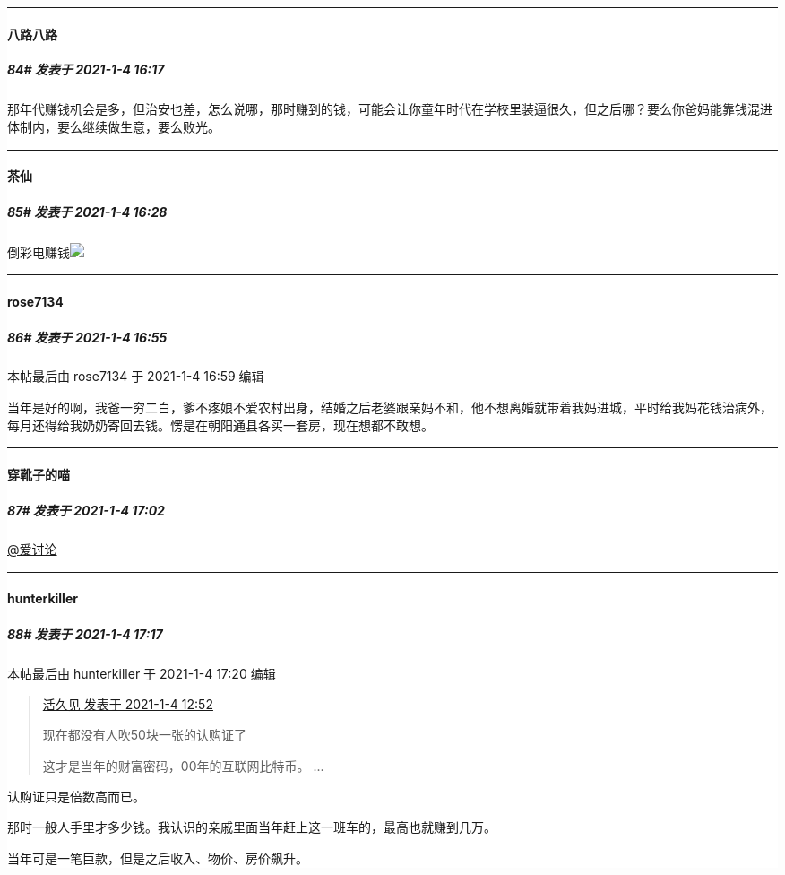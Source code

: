 
-----

####  八路八路  
##### 84#       发表于 2021-1-4 16:17


那年代赚钱机会是多，但治安也差，怎么说哪，那时赚到的钱，可能会让你童年时代在学校里装逼很久，但之后哪？要么你爸妈能靠钱混进体制内，要么继续做生意，要么败光。


-----

####  茶仙  
##### 85#       发表于 2021-1-4 16:28


倒彩电赚钱<img src="https://static.saraba1st.com/image/smiley/face2017/067.png" referrerpolicy="no-referrer">


-----

####  rose7134  
##### 86#       发表于 2021-1-4 16:55


 本帖最后由 rose7134 于 2021-1-4 16:59 编辑 

当年是好的啊，我爸一穷二白，爹不疼娘不爱农村出身，结婚之后老婆跟亲妈不和，他不想离婚就带着我妈进城，平时给我妈花钱治病外，每月还得给我奶奶寄回去钱。愣是在朝阳通县各买一套房，现在想都不敢想。


-----

####  穿靴子的喵  
##### 87#       发表于 2021-1-4 17:02


[@爱讨论](https://bbs.saraba1st.com/2b/home.php?mod=space&amp;uid=525427)


-----

####  hunterkiller  
##### 88#       发表于 2021-1-4 17:17


 本帖最后由 hunterkiller 于 2021-1-4 17:20 编辑 
<blockquote><a href="httphttps://bbs.saraba1st.com/2b/forum.php?mod=redirect&amp;goto=findpost&amp;pid=49933391&amp;ptid=1981126" target="_blank">活久见 发表于 2021-1-4 12:52</a>

现在都没有人吹50块一张的认购证了


这才是当年的财富密码，00年的互联网比特币。 ...</blockquote>
认购证只是倍数高而已。


那时一般人手里才多少钱。我认识的亲戚里面当年赶上这一班车的，最高也就赚到几万。

当年可是一笔巨款，但是之后收入、物价、房价飙升。
